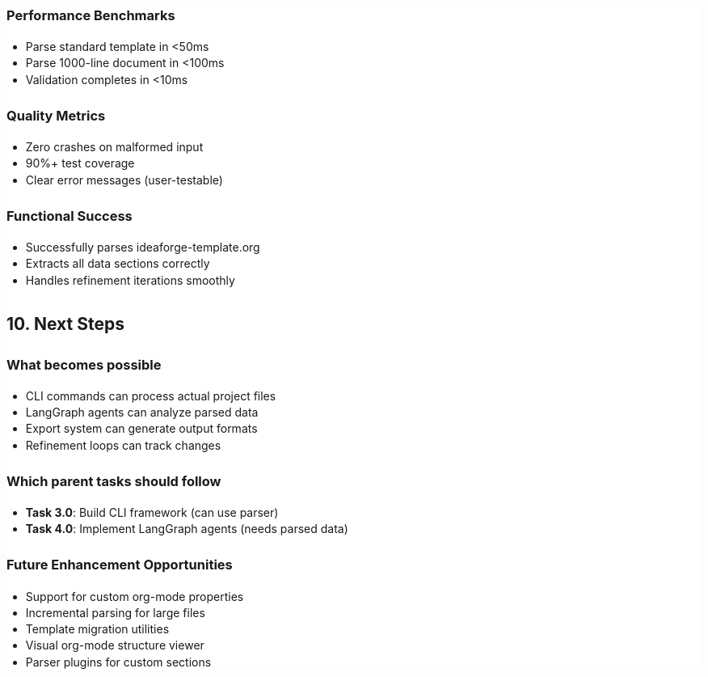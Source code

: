 ### Performance Benchmarks
- Parse standard template in <50ms
- Parse 1000-line document in <100ms
- Validation completes in <10ms

### Quality Metrics
- Zero crashes on malformed input
- 90%+ test coverage
- Clear error messages (user-testable)

### Functional Success
- Successfully parses ideaforge-template.org
- Extracts all data sections correctly
- Handles refinement iterations smoothly

## 10. Next Steps

### What becomes possible
- CLI commands can process actual project files
- LangGraph agents can analyze parsed data
- Export system can generate output formats
- Refinement loops can track changes

### Which parent tasks should follow
- **Task 3.0**: Build CLI framework (can use parser)
- **Task 4.0**: Implement LangGraph agents (needs parsed data)

### Future Enhancement Opportunities
- Support for custom org-mode properties
- Incremental parsing for large files
- Template migration utilities
- Visual org-mode structure viewer
- Parser plugins for custom sections 